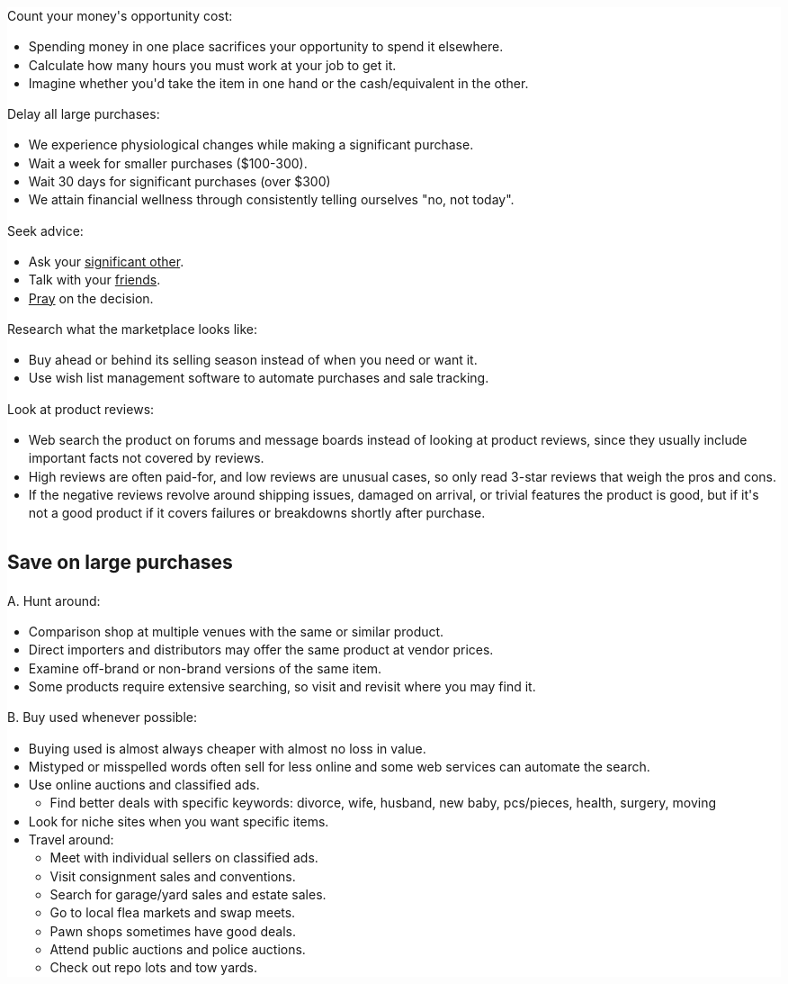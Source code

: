 Count your money's opportunity cost:

- Spending money in one place sacrifices your opportunity to spend it elsewhere.
- Calculate how many hours you must work at your job to get it.
- Imagine whether you'd take the item in one hand or the cash/equivalent in the other.

Delay all large purchases:

- We experience physiological changes while making a significant purchase.
- Wait a week for smaller purchases ($100-300).
- Wait 30 days for significant purchases (over $300)
- We attain financial wellness through consistently telling ourselves "no, not today".

Seek advice:

- Ask your [significant other](relationships-3_marriage.md).
- Talk with your [friends](people-3_respect.md).
- [Pray](spiritual-exercises-prayer.md) on the decision.

Research what the marketplace looks like:

- Buy ahead or behind its selling season instead of when you need or want it.
- Use wish list management software to automate purchases and sale tracking.

Look at product reviews:

- Web search the product on forums and message boards instead of looking at product reviews, since they usually include important facts not covered by reviews.
- High reviews are often paid-for, and low reviews are unusual cases, so only read 3-star reviews that weigh the pros and cons.
- If the negative reviews revolve around shipping issues, damaged on arrival, or trivial features the product is good, but if it's not a good product if it covers failures or breakdowns shortly after purchase.

## Save on large purchases

A. Hunt around:

- Comparison shop at multiple venues with the same or similar product.
- Direct importers and distributors may offer the same product at vendor prices.
- Examine off-brand or non-brand versions of the same item.
- Some products require extensive searching, so visit and revisit where you may find it.

B. Buy used whenever possible:

- Buying used is almost always cheaper with almost no loss in value.
- Mistyped or misspelled words often sell for less online and some web services can automate the search.
- Use online auctions and classified ads.
  - Find better deals with specific keywords: divorce, wife, husband, new baby, pcs/pieces, health, surgery, moving
- Look for niche sites when you want specific items.
- Travel around:
  - Meet with individual sellers on classified ads.
  - Visit consignment sales and conventions.
  - Search for garage/yard sales and estate sales.
  - Go to local flea markets and swap meets.
  - Pawn shops sometimes have good deals.
  - Attend public auctions and police auctions.
  - Check out repo lots and tow yards.
